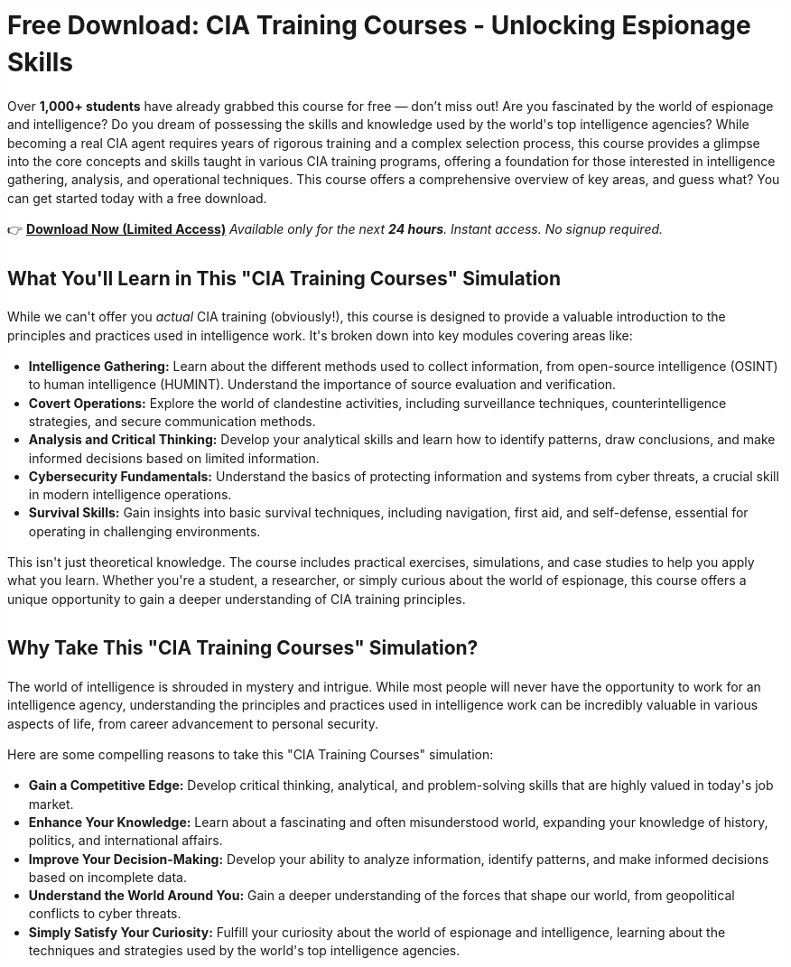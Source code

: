 # Free Download: CIA Training Courses - Unlocking Espionage Skills

Over **1,000+ students** have already grabbed this course for free — don’t miss out!
Are you fascinated by the world of espionage and intelligence? Do you dream of possessing the skills and knowledge used by the world's top intelligence agencies? While becoming a real CIA agent requires years of rigorous training and a complex selection process, this course provides a glimpse into the core concepts and skills taught in various CIA training programs, offering a foundation for those interested in intelligence gathering, analysis, and operational techniques. This course offers a comprehensive overview of key areas, and guess what? You can get started today with a free download.

👉 [**Download Now (Limited Access)**](https://udemywork.com/cia-training-courses)
_Available only for the next **24 hours**. Instant access. No signup required._

## What You'll Learn in This "CIA Training Courses" Simulation

While we can't offer you *actual* CIA training (obviously!), this course is designed to provide a valuable introduction to the principles and practices used in intelligence work. It's broken down into key modules covering areas like:

*   **Intelligence Gathering:** Learn about the different methods used to collect information, from open-source intelligence (OSINT) to human intelligence (HUMINT). Understand the importance of source evaluation and verification.
*   **Covert Operations:** Explore the world of clandestine activities, including surveillance techniques, counterintelligence strategies, and secure communication methods.
*   **Analysis and Critical Thinking:** Develop your analytical skills and learn how to identify patterns, draw conclusions, and make informed decisions based on limited information.
*   **Cybersecurity Fundamentals:** Understand the basics of protecting information and systems from cyber threats, a crucial skill in modern intelligence operations.
*   **Survival Skills:** Gain insights into basic survival techniques, including navigation, first aid, and self-defense, essential for operating in challenging environments.

This isn't just theoretical knowledge. The course includes practical exercises, simulations, and case studies to help you apply what you learn. Whether you're a student, a researcher, or simply curious about the world of espionage, this course offers a unique opportunity to gain a deeper understanding of CIA training principles.

## Why Take This "CIA Training Courses" Simulation?

The world of intelligence is shrouded in mystery and intrigue. While most people will never have the opportunity to work for an intelligence agency, understanding the principles and practices used in intelligence work can be incredibly valuable in various aspects of life, from career advancement to personal security.

Here are some compelling reasons to take this "CIA Training Courses" simulation:

*   **Gain a Competitive Edge:** Develop critical thinking, analytical, and problem-solving skills that are highly valued in today's job market.
*   **Enhance Your Knowledge:** Learn about a fascinating and often misunderstood world, expanding your knowledge of history, politics, and international affairs.
*   **Improve Your Decision-Making:** Develop your ability to analyze information, identify patterns, and make informed decisions based on incomplete data.
*   **Understand the World Around You:** Gain a deeper understanding of the forces that shape our world, from geopolitical conflicts to cyber threats.
*   **Simply Satisfy Your Curiosity:** Fulfill your curiosity about the world of espionage and intelligence, learning about the techniques and strategies used by the world's top intelligence agencies.
